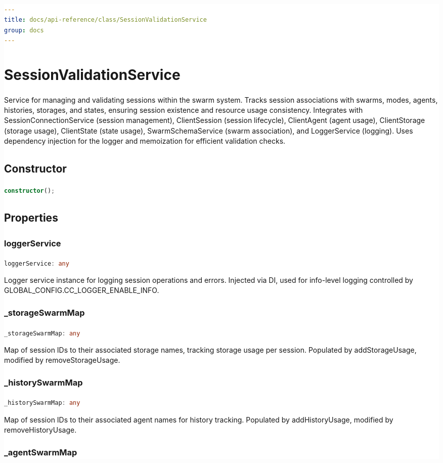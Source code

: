 ```yaml
---
title: docs/api-reference/class/SessionValidationService
group: docs
---
```


# SessionValidationService

Service for managing and validating sessions within the swarm system.
Tracks session associations with swarms, modes, agents, histories, storages, and states,
ensuring session existence and resource usage consistency.
Integrates with SessionConnectionService (session management), ClientSession (session lifecycle),
ClientAgent (agent usage), ClientStorage (storage usage), ClientState (state usage),
SwarmSchemaService (swarm association), and LoggerService (logging).
Uses dependency injection for the logger and memoization for efficient validation checks.

## Constructor

```ts
constructor();
```

## Properties

### loggerService

```ts
loggerService: any
```

Logger service instance for logging session operations and errors.
Injected via DI, used for info-level logging controlled by GLOBAL_CONFIG.CC_LOGGER_ENABLE_INFO.

### _storageSwarmMap

```ts
_storageSwarmMap: any
```

Map of session IDs to their associated storage names, tracking storage usage per session.
Populated by addStorageUsage, modified by removeStorageUsage.

### _historySwarmMap

```ts
_historySwarmMap: any
```

Map of session IDs to their associated agent names for history tracking.
Populated by addHistoryUsage, modified by removeHistoryUsage.

### _agentSwarmMap
